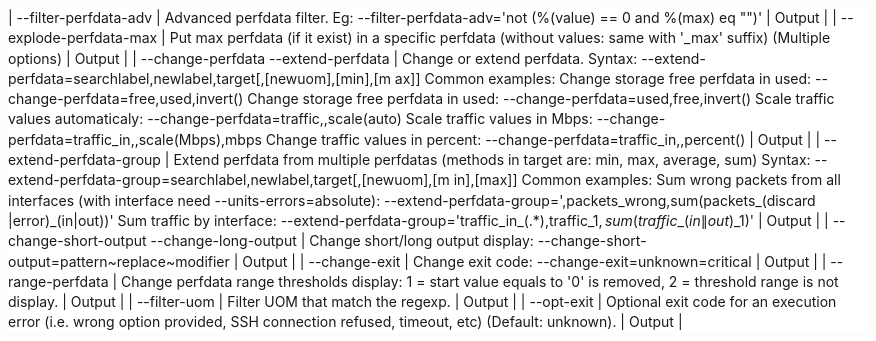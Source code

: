 | --filter-perfdata-adv                      | Advanced perfdata filter.  Eg: --filter-perfdata-adv='not (%(value) == 0 and %(max) eq "")'                                                                                                                                                                                                                                                                                                                                                                                                                                                                                | Output |
| --explode-perfdata-max                     | Put max perfdata (if it exist) in a specific perfdata (without values: same with '\_max' suffix) (Multiple options)                                                                                                                                                                                                                                                                                                                                                                                                                                                        | Output |
| --change-perfdata --extend-perfdata        | Change or extend perfdata. Syntax: --extend-perfdata=searchlabel,newlabel,target\[,\[newuom\],\[min\],\[m ax\]\]  Common examples:      Change storage free perfdata in used:     --change-perfdata=free,used,invert()      Change storage free perfdata in used:     --change-perfdata=used,free,invert()      Scale traffic values automaticaly:     --change-perfdata=traffic,,scale(auto)      Scale traffic values in Mbps:     --change-perfdata=traffic\_in,,scale(Mbps),mbps      Change traffic values in percent:     --change-perfdata=traffic\_in,,percent()   | Output |
| --extend-perfdata-group                    | Extend perfdata from multiple perfdatas (methods in target are: min, max, average, sum) Syntax: --extend-perfdata-group=searchlabel,newlabel,target\[,\[newuom\],\[m in\],\[max\]\]  Common examples:      Sum wrong packets from all interfaces (with interface need     --units-errors=absolute):     --extend-perfdata-group=',packets\_wrong,sum(packets\_(discard     \|error)\_(in\|out))'      Sum traffic by interface:     --extend-perfdata-group='traffic\_in\_(.*),traffic\_$1,sum(traf     fic\_(in\|out)\_$1)'                                               | Output |
| --change-short-output --change-long-output | Change short/long output display: --change-short-output=pattern~replace~modifier                                                                                                                                                                                                                                                                                                                                                                                                                                                                                           | Output |
| --change-exit                              | Change exit code: --change-exit=unknown=critical                                                                                                                                                                                                                                                                                                                                                                                                                                                                                                                           | Output |
| --range-perfdata                           | Change perfdata range thresholds display: 1 = start value equals to '0' is removed, 2 = threshold range is not display.                                                                                                                                                                                                                                                                                                                                                                                                                                                    | Output |
| --filter-uom                               | Filter UOM that match the regexp.                                                                                                                                                                                                                                                                                                                                                                                                                                                                                                                                          | Output |
| --opt-exit                                 | Optional exit code for an execution error (i.e. wrong option provided, SSH connection refused, timeout, etc) (Default: unknown).                                                                                                                                                                                                                                                                                                                                                                                                                                           | Output |